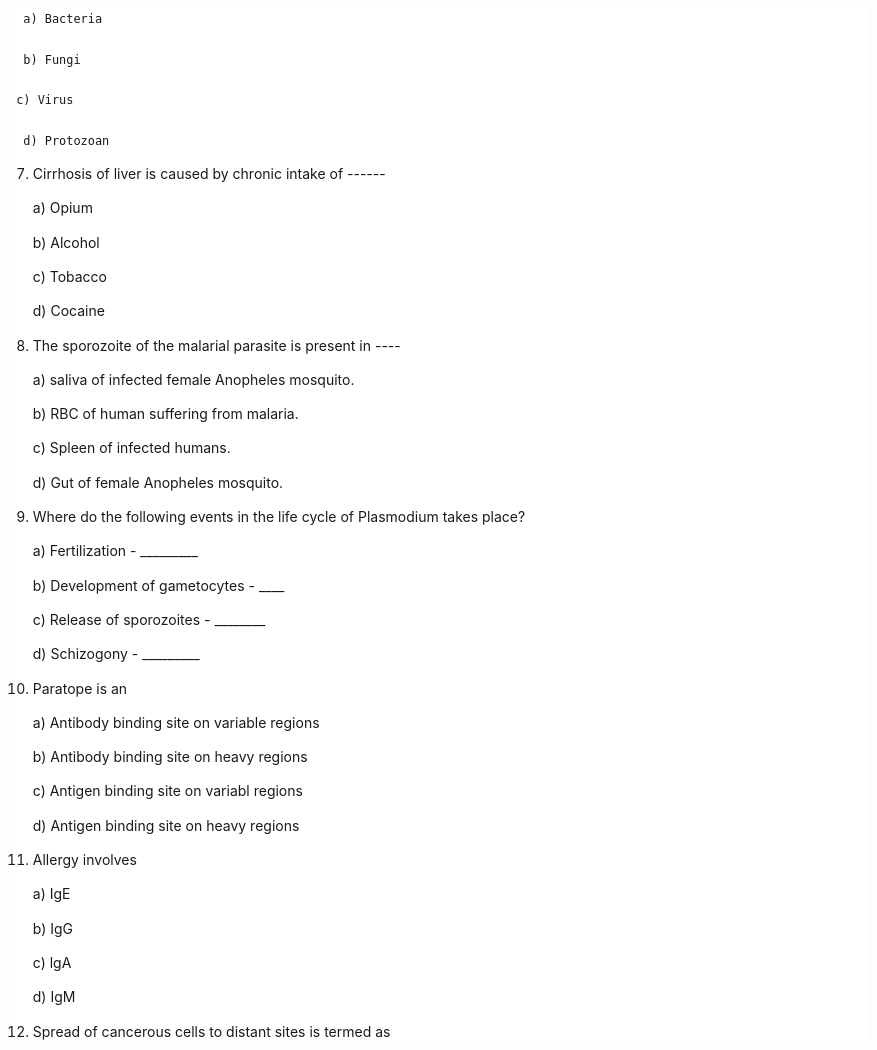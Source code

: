       a) Bacteria 
  
      b) Fungi
  
     c) Virus 
  
      d) Protozoan

7. Cirrhosis of liver is caused by chronic
intake of ------
  
      a) Opium 
  
     b) Alcohol
  
      c) Tobacco 
  
     d) Cocaine

8. The sporozoite of the malarial parasite is
present in ----
  
     a) saliva of infected female Anopheles
      mosquito.

      b) RBC of human suffering from
      malaria.

      c) Spleen of infected humans.

      d) Gut of female Anopheles mosquito.

9. Where do the following events in the life
cycle of Plasmodium takes place?

      a) Fertilization - _________

      b) Development of gametocytes - ____

      c) Release of sporozoites - ________

      d) Schizogony - _________

10. Paratope is an

      a) Antibody binding site on variable regions

      b) Antibody binding site on heavy regions

      c) Antigen binding site on variabl  regions

      d) Antigen binding site on heavy regions

11. Allergy involves
  
      a) IgE 
  
      b) IgG

      c) lgA 
  
      d) IgM

12. Spread of cancerous cells to distant sites
is termed as
